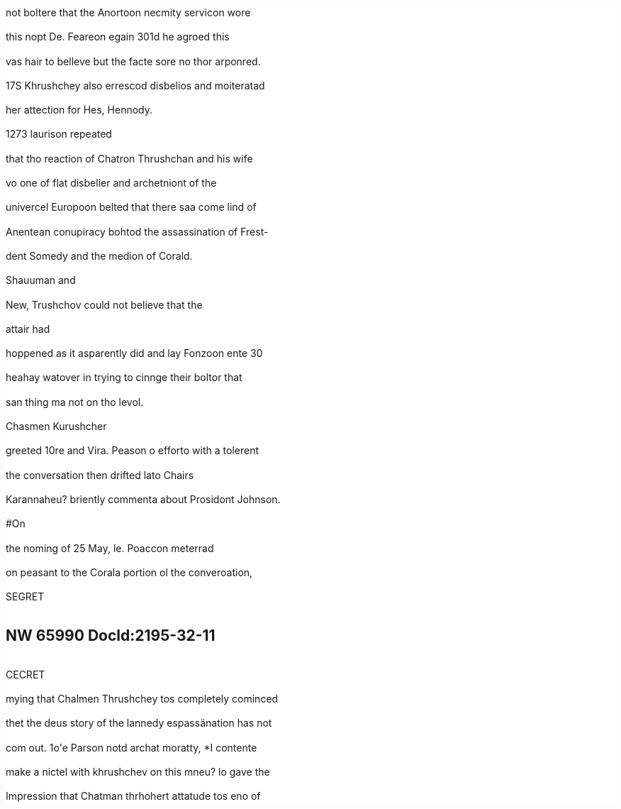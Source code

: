not boltere that the Anortoon necmity servicon wore

this nopt De. Feareon egain 301d he agroed this

vas hair to belleve but the facte sore no thor arponred.

17S Khrushchey also errescod disbelios and moiteratad

her attection for Hes, Hennody.

1273 laurison repeated

that tho reaction of Chatron Thrushchan and his wife

vo one of flat disbelier and archetniont of the

univercel Europoon belted that there saa come lind of

Anentean conupiracy bohtod the assassination of Frest-

dent Somedy and the medion of Corald.

Shauuman and

New, Trushchov could not believe that the

attair had

hoppened as it asparently did and lay Fonzoon ente 30

heahay watover in trying to cinnge their boltor that

san thing ma not on tho levol.

Chasmen Kurushcher

greeted 10re and Vira. Peason o efforto with a tolerent

the conversation then drifted lato Chairs

Karannaheu? briently commenta about Prosidont Johnson.

#On

the noming of 25 May, le. Poaccon meterrad

on peasant to the Corala portion ol the converoation,

SEGRET

NW 65990 Docld:2195-32-11
---

##
CECRET

mying that Chalmen Thrushchey tos completely cominced

thet the deus story of the lannedy espassänation has not

com out. 1o'e Parson notd archat moratty, *I contente

make a nictel with khrushchev on this mneu? lo gave the

Impression that Chatman thrhohert attatude tos eno of
